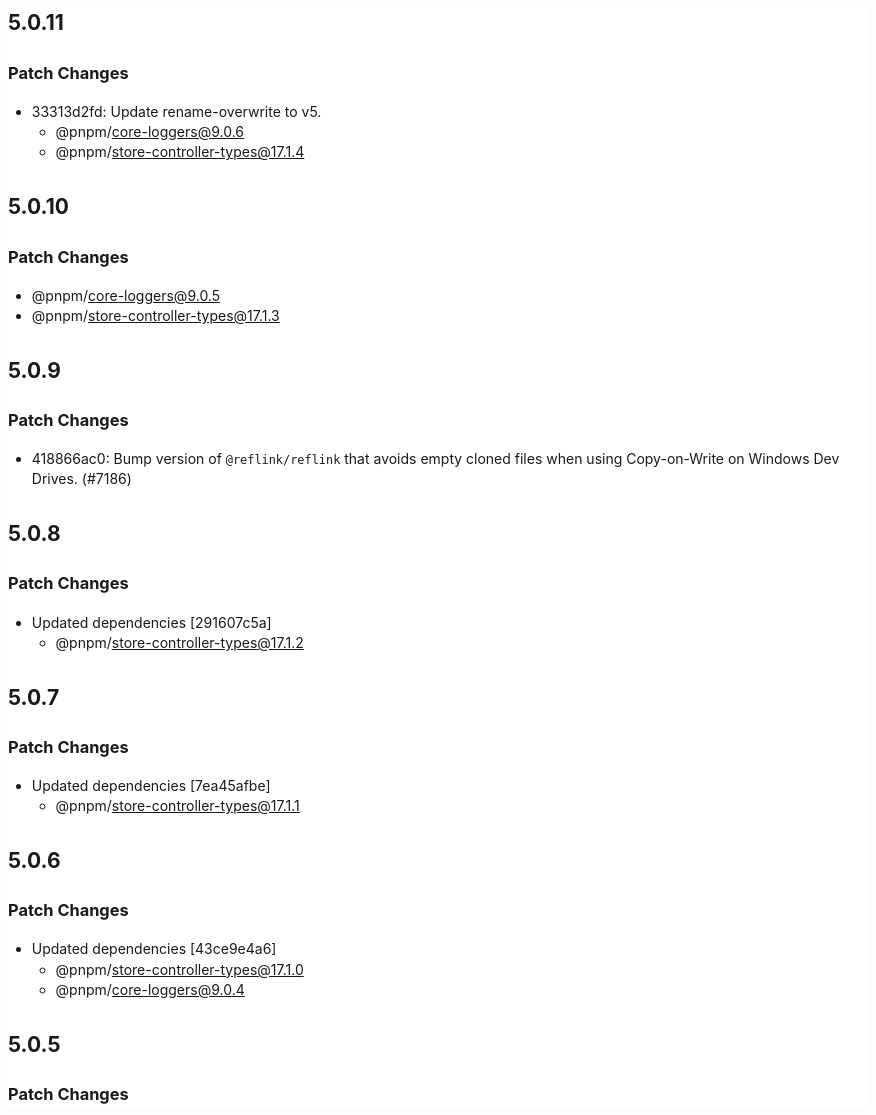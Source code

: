 ## 5.0.11

### Patch Changes

- 33313d2fd: Update rename-overwrite to v5.
  - @pnpm/core-loggers@9.0.6
  - @pnpm/store-controller-types@17.1.4

## 5.0.10

### Patch Changes

- @pnpm/core-loggers@9.0.5
- @pnpm/store-controller-types@17.1.3

## 5.0.9

### Patch Changes

- 418866ac0: Bump version of `@reflink/reflink` that avoids empty cloned files when using Copy-on-Write on Windows Dev Drives. (#7186)

## 5.0.8

### Patch Changes

- Updated dependencies [291607c5a]
  - @pnpm/store-controller-types@17.1.2

## 5.0.7

### Patch Changes

- Updated dependencies [7ea45afbe]
  - @pnpm/store-controller-types@17.1.1

## 5.0.6

### Patch Changes

- Updated dependencies [43ce9e4a6]
  - @pnpm/store-controller-types@17.1.0
  - @pnpm/core-loggers@9.0.4

## 5.0.5

### Patch Changes
